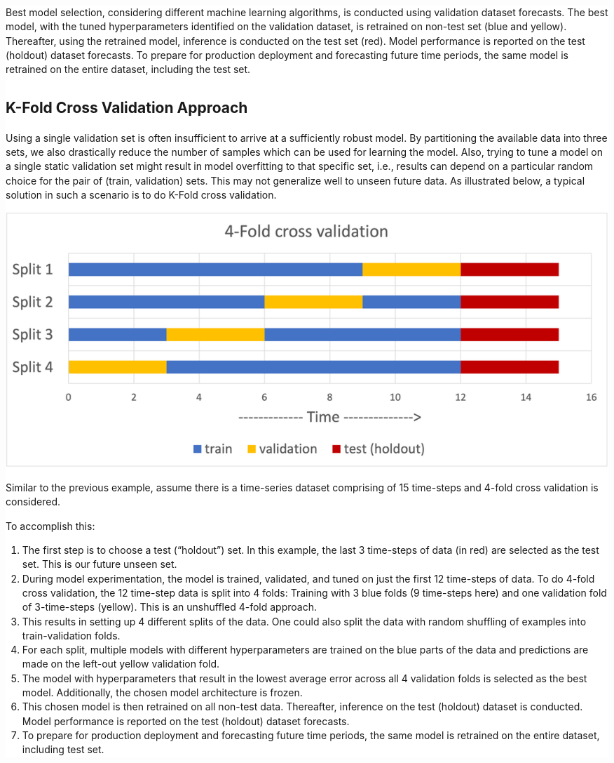 Best model selection, considering different machine learning algorithms, is conducted using validation dataset forecasts. The best model, with the tuned hyperparameters identified on the validation dataset, is retrained on non-test set (blue and yellow). Thereafter, using the retrained model, inference is conducted on the test set (red). Model performance is reported on the test (holdout) dataset forecasts. To prepare for production deployment and forecasting future time periods, the same model is retrained on the entire dataset, including the test set.

## K-Fold Cross Validation Approach

Using a single validation set is often insufficient to arrive at a sufficiently robust model. By partitioning the available data into three sets, we also drastically reduce the number of samples which can be used for learning the model. Also, trying to tune a model on a single static validation set might result in model overfitting to that specific set, i.e., results can depend on a particular random choice for the pair of (train, validation) sets. This may not generalize well to unseen future data. As illustrated below, a typical solution in such a scenario is to do K-Fold cross validation.

![k-fold split](../images/kfold.png)

Similar to the previous example, assume there is a time-series dataset comprising of 15 time-steps and 4-fold cross validation is considered.

To accomplish this:

1. The first step is to choose a test (“holdout”) set. In this example, the last 3 time-steps of data (in red) are selected as the test set. This is our future unseen set.
2. During model experimentation, the model is trained, validated, and tuned on just the first 12 time-steps of data. To do 4-fold cross validation, the 12 time-step data is split into 4 folds: Training with 3 blue folds (9 time-steps here) and one validation fold of 3-time-steps (yellow). This is an unshuffled 4-fold approach.
3. This results in setting up 4 different splits of the data. One could also split the data with random shuffling of examples into train-validation folds.
4. For each split, multiple models with different hyperparameters are trained on the blue parts of the data and predictions are made on the left-out yellow validation fold.
5. The model with hyperparameters that result in the lowest average error across all 4 validation folds is selected as the best model. Additionally, the chosen model architecture is frozen.
6. This chosen model is then retrained on all non-test data. Thereafter, inference on the test (holdout) dataset is conducted. Model performance is reported on the test (holdout) dataset forecasts.
7. To prepare for production deployment and forecasting future time periods, the same model is retrained on the entire dataset, including test set.

